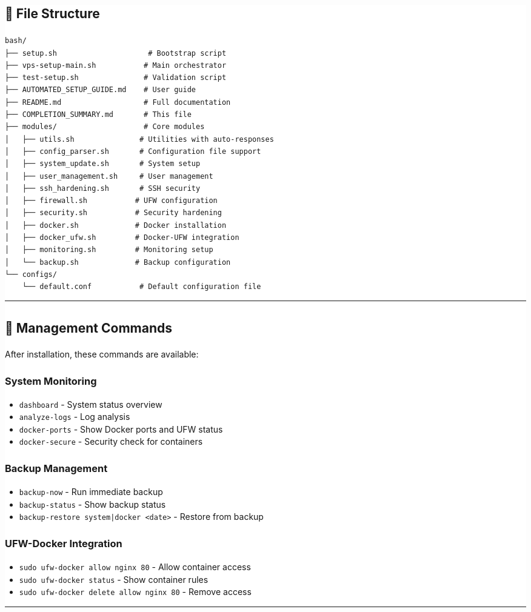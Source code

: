 
## 📁 **File Structure**

```
bash/
├── setup.sh                     # Bootstrap script
├── vps-setup-main.sh           # Main orchestrator
├── test-setup.sh               # Validation script
├── AUTOMATED_SETUP_GUIDE.md    # User guide
├── README.md                   # Full documentation
├── COMPLETION_SUMMARY.md       # This file
├── modules/                    # Core modules
│   ├── utils.sh               # Utilities with auto-responses
│   ├── config_parser.sh       # Configuration file support
│   ├── system_update.sh       # System setup
│   ├── user_management.sh     # User management
│   ├── ssh_hardening.sh       # SSH security
│   ├── firewall.sh           # UFW configuration
│   ├── security.sh           # Security hardening
│   ├── docker.sh             # Docker installation
│   ├── docker_ufw.sh         # Docker-UFW integration
│   ├── monitoring.sh         # Monitoring setup
│   └── backup.sh             # Backup configuration
└── configs/
    └── default.conf           # Default configuration file
```

---

## 🔧 **Management Commands**

After installation, these commands are available:

### **System Monitoring**
- `dashboard` - System status overview
- `analyze-logs` - Log analysis
- `docker-ports` - Show Docker ports and UFW status
- `docker-secure` - Security check for containers

### **Backup Management**
- `backup-now` - Run immediate backup
- `backup-status` - Show backup status
- `backup-restore system|docker <date>` - Restore from backup

### **UFW-Docker Integration**
- `sudo ufw-docker allow nginx 80` - Allow container access
- `sudo ufw-docker status` - Show container rules
- `sudo ufw-docker delete allow nginx 80` - Remove access

---
